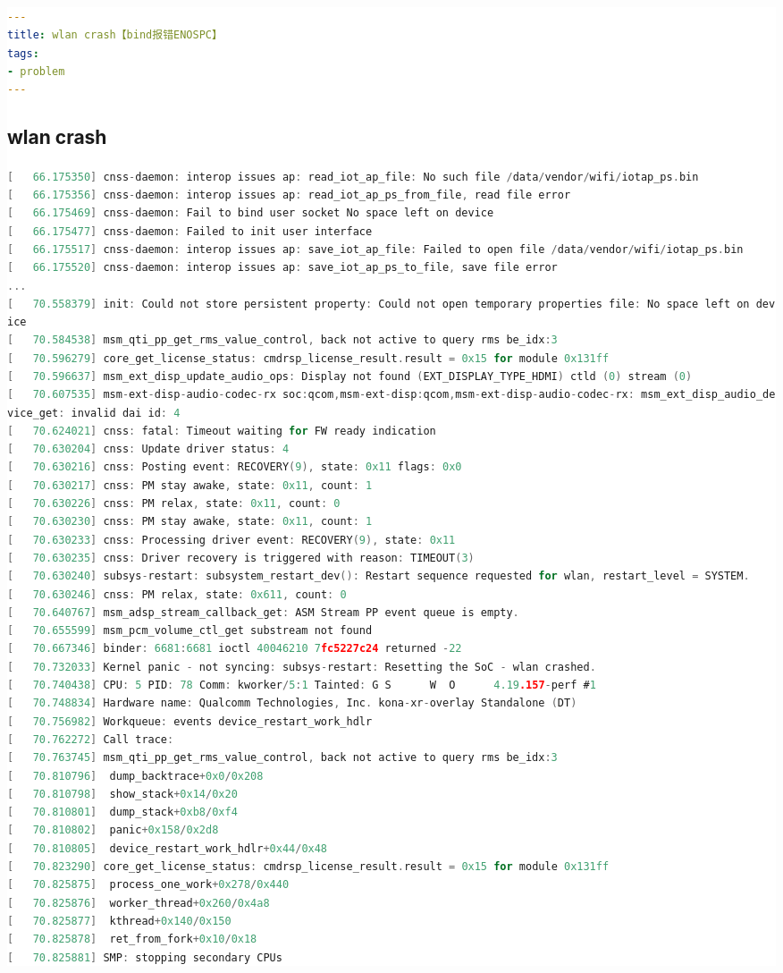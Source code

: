 ```yaml
---
title: wlan crash【bind报错ENOSPC】
tags:
- problem
---
```

## wlan crash

```c
[   66.175350] cnss-daemon: interop issues ap: read_iot_ap_file: No such file /data/vendor/wifi/iotap_ps.bin
[   66.175356] cnss-daemon: interop issues ap: read_iot_ap_ps_from_file, read file error
[   66.175469] cnss-daemon: Fail to bind user socket No space left on device
[   66.175477] cnss-daemon: Failed to init user interface
[   66.175517] cnss-daemon: interop issues ap: save_iot_ap_file: Failed to open file /data/vendor/wifi/iotap_ps.bin
[   66.175520] cnss-daemon: interop issues ap: save_iot_ap_ps_to_file, save file error
...
[   70.558379] init: Could not store persistent property: Could not open temporary properties file: No space left on device
[   70.584538] msm_qti_pp_get_rms_value_control, back not active to query rms be_idx:3
[   70.596279] core_get_license_status: cmdrsp_license_result.result = 0x15 for module 0x131ff
[   70.596637] msm_ext_disp_update_audio_ops: Display not found (EXT_DISPLAY_TYPE_HDMI) ctld (0) stream (0)
[   70.607535] msm-ext-disp-audio-codec-rx soc:qcom,msm-ext-disp:qcom,msm-ext-disp-audio-codec-rx: msm_ext_disp_audio_device_get: invalid dai id: 4
[   70.624021] cnss: fatal: Timeout waiting for FW ready indication
[   70.630204] cnss: Update driver status: 4
[   70.630216] cnss: Posting event: RECOVERY(9), state: 0x11 flags: 0x0
[   70.630217] cnss: PM stay awake, state: 0x11, count: 1
[   70.630226] cnss: PM relax, state: 0x11, count: 0
[   70.630230] cnss: PM stay awake, state: 0x11, count: 1
[   70.630233] cnss: Processing driver event: RECOVERY(9), state: 0x11
[   70.630235] cnss: Driver recovery is triggered with reason: TIMEOUT(3)
[   70.630240] subsys-restart: subsystem_restart_dev(): Restart sequence requested for wlan, restart_level = SYSTEM.
[   70.630246] cnss: PM relax, state: 0x611, count: 0
[   70.640767] msm_adsp_stream_callback_get: ASM Stream PP event queue is empty.
[   70.655599] msm_pcm_volume_ctl_get substream not found
[   70.667346] binder: 6681:6681 ioctl 40046210 7fc5227c24 returned -22
[   70.732033] Kernel panic - not syncing: subsys-restart: Resetting the SoC - wlan crashed.
[   70.740438] CPU: 5 PID: 78 Comm: kworker/5:1 Tainted: G S      W  O      4.19.157-perf #1
[   70.748834] Hardware name: Qualcomm Technologies, Inc. kona-xr-overlay Standalone (DT)
[   70.756982] Workqueue: events device_restart_work_hdlr
[   70.762272] Call trace:
[   70.763745] msm_qti_pp_get_rms_value_control, back not active to query rms be_idx:3
[   70.810796]  dump_backtrace+0x0/0x208
[   70.810798]  show_stack+0x14/0x20
[   70.810801]  dump_stack+0xb8/0xf4
[   70.810802]  panic+0x158/0x2d8
[   70.810805]  device_restart_work_hdlr+0x44/0x48
[   70.823290] core_get_license_status: cmdrsp_license_result.result = 0x15 for module 0x131ff
[   70.825875]  process_one_work+0x278/0x440
[   70.825876]  worker_thread+0x260/0x4a8
[   70.825877]  kthread+0x140/0x150
[   70.825878]  ret_from_fork+0x10/0x18
[   70.825881] SMP: stopping secondary CPUs
```
